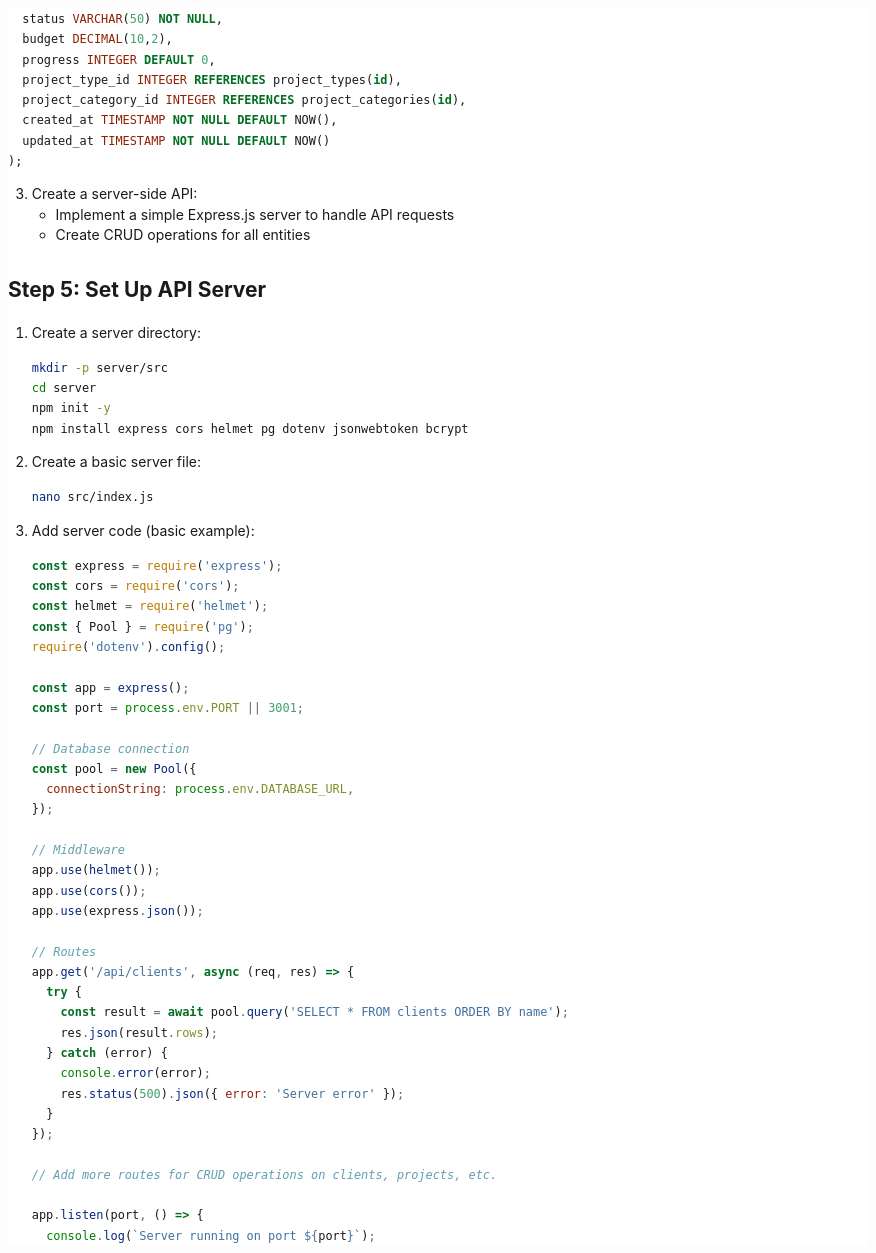    ```sql
     status VARCHAR(50) NOT NULL,
     budget DECIMAL(10,2),
     progress INTEGER DEFAULT 0,
     project_type_id INTEGER REFERENCES project_types(id),
     project_category_id INTEGER REFERENCES project_categories(id),
     created_at TIMESTAMP NOT NULL DEFAULT NOW(),
     updated_at TIMESTAMP NOT NULL DEFAULT NOW()
   );
   ```

3. Create a server-side API:
   - Implement a simple Express.js server to handle API requests
   - Create CRUD operations for all entities

## Step 5: Set Up API Server

1. Create a server directory:
   ```bash
   mkdir -p server/src
   cd server
   npm init -y
   npm install express cors helmet pg dotenv jsonwebtoken bcrypt
   ```

2. Create a basic server file:
   ```bash
   nano src/index.js
   ```

3. Add server code (basic example):
   ```javascript
   const express = require('express');
   const cors = require('cors');
   const helmet = require('helmet');
   const { Pool } = require('pg');
   require('dotenv').config();

   const app = express();
   const port = process.env.PORT || 3001;

   // Database connection
   const pool = new Pool({
     connectionString: process.env.DATABASE_URL,
   });

   // Middleware
   app.use(helmet());
   app.use(cors());
   app.use(express.json());

   // Routes
   app.get('/api/clients', async (req, res) => {
     try {
       const result = await pool.query('SELECT * FROM clients ORDER BY name');
       res.json(result.rows);
     } catch (error) {
       console.error(error);
       res.status(500).json({ error: 'Server error' });
     }
   });

   // Add more routes for CRUD operations on clients, projects, etc.

   app.listen(port, () => {
     console.log(`Server running on port ${port}`);
   ```